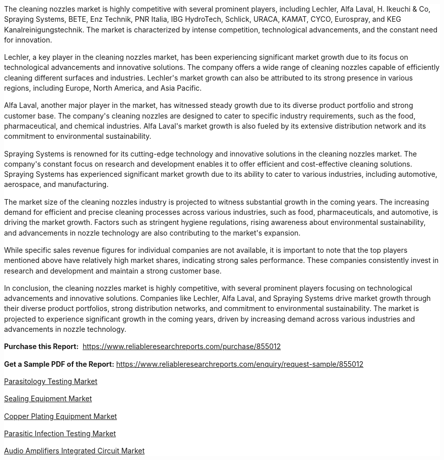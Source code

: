 <p><p>The cleaning nozzles market is highly competitive with several prominent players, including Lechler, Alfa Laval, H. Ikeuchi & Co, Spraying Systems, BETE, Enz Technik, PNR Italia, IBG HydroTech, Schlick, URACA, KAMAT, CYCO, Eurospray, and KEG Kanalreinigungstechnik. The market is characterized by intense competition, technological advancements, and the constant need for innovation.</p><p>Lechler, a key player in the cleaning nozzles market, has been experiencing significant market growth due to its focus on technological advancements and innovative solutions. The company offers a wide range of cleaning nozzles capable of efficiently cleaning different surfaces and industries. Lechler's market growth can also be attributed to its strong presence in various regions, including Europe, North America, and Asia Pacific.</p><p>Alfa Laval, another major player in the market, has witnessed steady growth due to its diverse product portfolio and strong customer base. The company's cleaning nozzles are designed to cater to specific industry requirements, such as the food, pharmaceutical, and chemical industries. Alfa Laval's market growth is also fueled by its extensive distribution network and its commitment to environmental sustainability.</p><p>Spraying Systems is renowned for its cutting-edge technology and innovative solutions in the cleaning nozzles market. The company's constant focus on research and development enables it to offer efficient and cost-effective cleaning solutions. Spraying Systems has experienced significant market growth due to its ability to cater to various industries, including automotive, aerospace, and manufacturing.</p><p>The market size of the cleaning nozzles industry is projected to witness substantial growth in the coming years. The increasing demand for efficient and precise cleaning processes across various industries, such as food, pharmaceuticals, and automotive, is driving the market growth. Factors such as stringent hygiene regulations, rising awareness about environmental sustainability, and advancements in nozzle technology are also contributing to the market's expansion.</p><p>While specific sales revenue figures for individual companies are not available, it is important to note that the top players mentioned above have relatively high market shares, indicating strong sales performance. These companies consistently invest in research and development and maintain a strong customer base.</p><p>In conclusion, the cleaning nozzles market is highly competitive, with several prominent players focusing on technological advancements and innovative solutions. Companies like Lechler, Alfa Laval, and Spraying Systems drive market growth through their diverse product portfolios, strong distribution networks, and commitment to environmental sustainability. The market is projected to experience significant growth in the coming years, driven by increasing demand across various industries and advancements in nozzle technology.</p></p>
<p><strong>Purchase this Report:</strong>&nbsp;&nbsp;<a href="https://www.reliableresearchreports.com/purchase/855012">https://www.reliableresearchreports.com/purchase/855012</a></p>
<p></p>
<p><strong>Get a Sample PDF of the Report:</strong>&nbsp;<a href="https://www.reliableresearchreports.com/enquiry/request-sample/855012">https://www.reliableresearchreports.com/enquiry/request-sample/855012</a></p>
<p><p><a href="https://medium.com/@elizabethalexander97/parasitology-testing-market-insights-into-market-cagr-market-trends-and-growth-strategies-d08ce3d165a4">Parasitology Testing Market</a></p><p><a href="https://github.com/Chiragrp26/Market-Research-Report-List-2/blob/main/sealing-equipment-market.md">Sealing Equipment Market</a></p><p><a href="https://github.com/AKSHATREPORTPRIME/Market-Research-Report-List-2/blob/main/copper-plating-equipment-market.md">Copper Plating Equipment Market</a></p><p><a href="https://medium.com/@elizabethalexander97/parasitic-infection-testing-market-size-reveals-the-best-marketing-channels-in-global-industry-4ad67cc0367c">Parasitic Infection Testing Market</a></p><p><a href="https://issuu.com/reportprime-2/docs/audio-amplifiers-integrated-circuit-market-size-20">Audio Amplifiers Integrated Circuit Market</a></p></p>